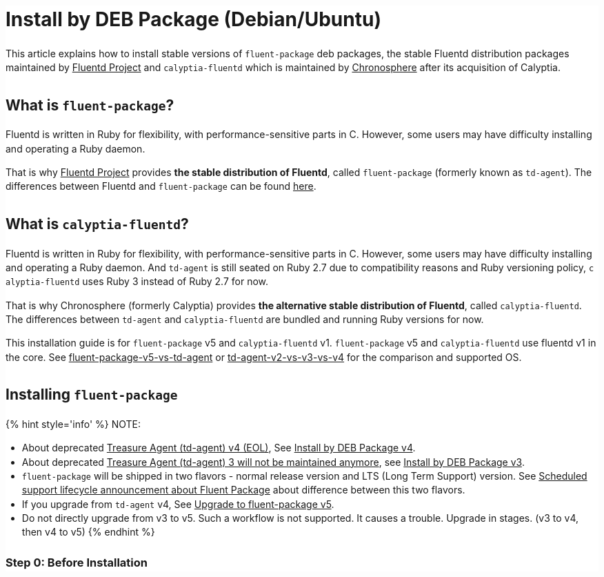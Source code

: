 # Install by DEB Package \(Debian/Ubuntu\)

This article explains how to install stable versions of `fluent-package` deb packages, the stable Fluentd distribution packages maintained by [Fluentd Project](https://www.fluentd.org/) and `calyptia-fluentd` which is maintained by [Chronosphere](https://chronosphere.io) after its acquisition of Calyptia.

## What is `fluent-package`?

Fluentd is written in Ruby for flexibility, with performance-sensitive parts in C. However, some users may have difficulty installing and operating a Ruby daemon.

That is why [Fluentd Project](https://www.fluentd.org/) provides **the stable distribution of Fluentd**, called `fluent-package` (formerly known as `td-agent`). The differences between Fluentd and `fluent-package` can be found [here](https://www.fluentd.org/faqs).

## What is `calyptia-fluentd`?

Fluentd is written in Ruby for flexibility, with performance-sensitive parts in C. However, some users may have difficulty installing and operating a Ruby daemon. And `td-agent` is still seated on Ruby 2.7 due to compatibility reasons and Ruby versioning policy, `calyptia-fluentd` uses Ruby 3 instead of Ruby 2.7 for now.

That is why Chronosphere (formerly Calyptia) provides **the alternative stable distribution of Fluentd**, called `calyptia-fluentd`. The differences between `td-agent` and `calyptia-fluentd` are bundled and running Ruby versions for now.

This installation guide is for `fluent-package` v5 and `calyptia-fluentd` v1. `fluent-package` v5 and `calyptia-fluentd` use fluentd v1 in the core. See [fluent-package-v5-vs-td-agent](../quickstart/fluent-package-v5-vs-td-agent.md) or [td-agent-v2-vs-v3-vs-v4](../quickstart/td-agent-v2-vs-v3-vs-v4.md) for the comparison and supported OS.

## Installing `fluent-package`

{% hint style='info' %}
NOTE:

* About deprecated [Treasure Agent (td-agent) v4 (EOL)](https://www.fluentd.org/blog/schedule-for-td-agent-4-eol), See [Install by DEB Package v4](install-by-deb-td-agent-v4.md).
* About deprecated [Treasure Agent (td-agent) 3 will not be maintained anymore](https://www.fluentd.org/blog/schedule-for-td-agent-3-eol), see [Install by DEB Package  v3](install-by-deb-td-agent-v3.md).
* `fluent-package` will be shipped in two flavors - normal release version and LTS (Long Term Support) version. See [Scheduled support lifecycle announcement about Fluent Package](https://www.fluentd.org/blog/fluent-package-scheduled-lifecycle) about difference between this two flavors.
* If you upgrade from `td-agent` v4, See [Upgrade to fluent-package v5](https://www.fluentd.org/blog/upgrade-td-agent-v4-to-v5).
* Do not directly upgrade from v3 to v5. Such a workflow is not supported. It causes a trouble. Upgrade in stages. (v3 to v4, then v4 to v5)
{% endhint %}

### Step 0: Before Installation
